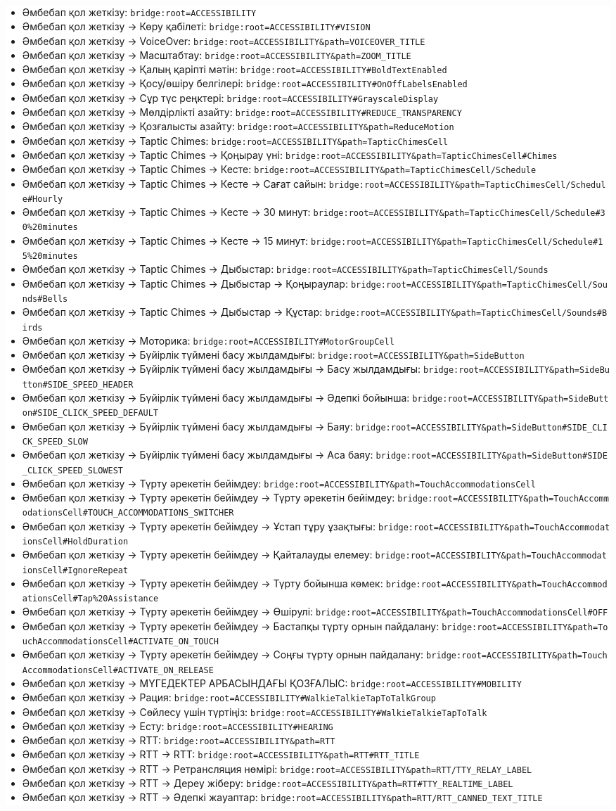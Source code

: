 - Әмбебап қол жеткізу: `bridge:root=ACCESSIBILITY`
- Әмбебап қол жеткізу → Көру қабілеті: `bridge:root=ACCESSIBILITY#VISION`
- Әмбебап қол жеткізу → VoiceOver: `bridge:root=ACCESSIBILITY&path=VOICEOVER_TITLE`
- Әмбебап қол жеткізу → Масштабтау: `bridge:root=ACCESSIBILITY&path=ZOOM_TITLE`
- Әмбебап қол жеткізу → Қалың қаріпті мәтін: `bridge:root=ACCESSIBILITY#BoldTextEnabled`
- Әмбебап қол жеткізу → Қосу/өшіру белгілері: `bridge:root=ACCESSIBILITY#OnOffLabelsEnabled`
- Әмбебап қол жеткізу → Сұр түс реңктері: `bridge:root=ACCESSIBILITY#GrayscaleDisplay`
- Әмбебап қол жеткізу → Мөлдірлікті азайту: `bridge:root=ACCESSIBILITY#REDUCE_TRANSPARENCY`
- Әмбебап қол жеткізу → Қозғалысты азайту: `bridge:root=ACCESSIBILITY&path=ReduceMotion`
- Әмбебап қол жеткізу → Taptic Chimes: `bridge:root=ACCESSIBILITY&path=TapticChimesCell`
- Әмбебап қол жеткізу → Taptic Chimes → Қоңырау үні: `bridge:root=ACCESSIBILITY&path=TapticChimesCell#Chimes`
- Әмбебап қол жеткізу → Taptic Chimes → Кесте: `bridge:root=ACCESSIBILITY&path=TapticChimesCell/Schedule`
- Әмбебап қол жеткізу → Taptic Chimes → Кесте → Сағат сайын: `bridge:root=ACCESSIBILITY&path=TapticChimesCell/Schedule#Hourly`
- Әмбебап қол жеткізу → Taptic Chimes → Кесте → 30 минут: `bridge:root=ACCESSIBILITY&path=TapticChimesCell/Schedule#30%20minutes`
- Әмбебап қол жеткізу → Taptic Chimes → Кесте → 15 минут: `bridge:root=ACCESSIBILITY&path=TapticChimesCell/Schedule#15%20minutes`
- Әмбебап қол жеткізу → Taptic Chimes → Дыбыстар: `bridge:root=ACCESSIBILITY&path=TapticChimesCell/Sounds`
- Әмбебап қол жеткізу → Taptic Chimes → Дыбыстар → Қоңыраулар: `bridge:root=ACCESSIBILITY&path=TapticChimesCell/Sounds#Bells`
- Әмбебап қол жеткізу → Taptic Chimes → Дыбыстар → Құстар: `bridge:root=ACCESSIBILITY&path=TapticChimesCell/Sounds#Birds`
- Әмбебап қол жеткізу → Моторика: `bridge:root=ACCESSIBILITY#MotorGroupCell`
- Әмбебап қол жеткізу → Бүйірлік түймені басу жылдамдығы: `bridge:root=ACCESSIBILITY&path=SideButton`
- Әмбебап қол жеткізу → Бүйірлік түймені басу жылдамдығы → Басу жылдамдығы: `bridge:root=ACCESSIBILITY&path=SideButton#SIDE_SPEED_HEADER`
- Әмбебап қол жеткізу → Бүйірлік түймені басу жылдамдығы → Әдепкі бойынша: `bridge:root=ACCESSIBILITY&path=SideButton#SIDE_CLICK_SPEED_DEFAULT`
- Әмбебап қол жеткізу → Бүйірлік түймені басу жылдамдығы → Баяу: `bridge:root=ACCESSIBILITY&path=SideButton#SIDE_CLICK_SPEED_SLOW`
- Әмбебап қол жеткізу → Бүйірлік түймені басу жылдамдығы → Аса баяу: `bridge:root=ACCESSIBILITY&path=SideButton#SIDE_CLICK_SPEED_SLOWEST`
- Әмбебап қол жеткізу → Түрту әрекетін бейімдеу: `bridge:root=ACCESSIBILITY&path=TouchAccommodationsCell`
- Әмбебап қол жеткізу → Түрту әрекетін бейімдеу → Түрту әрекетін бейімдеу: `bridge:root=ACCESSIBILITY&path=TouchAccommodationsCell#TOUCH_ACCOMMODATIONS_SWITCHER`
- Әмбебап қол жеткізу → Түрту әрекетін бейімдеу → Ұстап тұру ұзақтығы: `bridge:root=ACCESSIBILITY&path=TouchAccommodationsCell#HoldDuration`
- Әмбебап қол жеткізу → Түрту әрекетін бейімдеу → Қайталауды елемеу: `bridge:root=ACCESSIBILITY&path=TouchAccommodationsCell#IgnoreRepeat`
- Әмбебап қол жеткізу → Түрту әрекетін бейімдеу → Түрту бойынша көмек: `bridge:root=ACCESSIBILITY&path=TouchAccommodationsCell#Tap%20Assistance`
- Әмбебап қол жеткізу → Түрту әрекетін бейімдеу → Өшірулі: `bridge:root=ACCESSIBILITY&path=TouchAccommodationsCell#OFF`
- Әмбебап қол жеткізу → Түрту әрекетін бейімдеу → Бастапқы түрту орнын пайдалану: `bridge:root=ACCESSIBILITY&path=TouchAccommodationsCell#ACTIVATE_ON_TOUCH`
- Әмбебап қол жеткізу → Түрту әрекетін бейімдеу → Соңғы түрту орнын пайдалану: `bridge:root=ACCESSIBILITY&path=TouchAccommodationsCell#ACTIVATE_ON_RELEASE`
- Әмбебап қол жеткізу → МҮГЕДЕКТЕР АРБАСЫНДАҒЫ ҚОЗҒАЛЫС: `bridge:root=ACCESSIBILITY#MOBILITY`
- Әмбебап қол жеткізу → Рация: `bridge:root=ACCESSIBILITY#WalkieTalkieTapToTalkGroup`
- Әмбебап қол жеткізу → Сөйлесу үшін түртіңіз: `bridge:root=ACCESSIBILITY#WalkieTalkieTapToTalk`
- Әмбебап қол жеткізу → Есту: `bridge:root=ACCESSIBILITY#HEARING`
- Әмбебап қол жеткізу → RTT: `bridge:root=ACCESSIBILITY&path=RTT`
- Әмбебап қол жеткізу → RTT → RTT: `bridge:root=ACCESSIBILITY&path=RTT#RTT_TITLE`
- Әмбебап қол жеткізу → RTT → Ретрансляция нөмірі: `bridge:root=ACCESSIBILITY&path=RTT/TTY_RELAY_LABEL`
- Әмбебап қол жеткізу → RTT → Дереу жіберу: `bridge:root=ACCESSIBILITY&path=RTT#TTY_REALTIME_LABEL`
- Әмбебап қол жеткізу → RTT → Әдепкі жауаптар: `bridge:root=ACCESSIBILITY&path=RTT/RTT_CANNED_TEXT_TITLE`